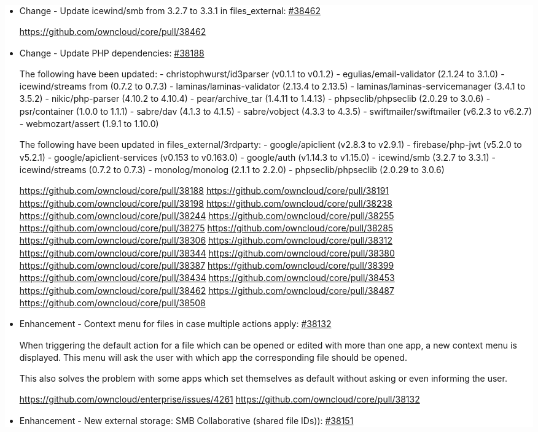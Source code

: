 * Change - Update icewind/smb from 3.2.7 to 3.3.1 in files_external: [#38462](https://github.com/owncloud/core/pull/38462)

   https://github.com/owncloud/core/pull/38462

* Change - Update PHP dependencies: [#38188](https://github.com/owncloud/core/pull/38188)

   The following have been updated: - christophwurst/id3parser (v0.1.1 to v0.1.2) -
   egulias/email-validator (2.1.24 to 3.1.0) - icewind/streams from (0.7.2 to 0.7.3) -
   laminas/laminas-validator (2.13.4 to 2.13.5) - laminas/laminas-servicemanager (3.4.1 to
   3.5.2) - nikic/php-parser (4.10.2 to 4.10.4) - pear/archive_tar (1.4.11 to 1.4.13) -
   phpseclib/phpseclib (2.0.29 to 3.0.6) - psr/container (1.0.0 to 1.1.1) - sabre/dav (4.1.3 to
   4.1.5) - sabre/vobject (4.3.3 to 4.3.5) - swiftmailer/swiftmailer (v6.2.3 to v6.2.7) -
   webmozart/assert (1.9.1 to 1.10.0)

   The following have been updated in files_external/3rdparty: - google/apiclient (v2.8.3 to
   v2.9.1) - firebase/php-jwt (v5.2.0 to v5.2.1) - google/apiclient-services (v0.153 to
   v0.163.0) - google/auth (v1.14.3 to v1.15.0) - icewind/smb (3.2.7 to 3.3.1) -
   icewind/streams (0.7.2 to 0.7.3) - monolog/monolog (2.1.1 to 2.2.0) - phpseclib/phpseclib
   (2.0.29 to 3.0.6)

   https://github.com/owncloud/core/pull/38188
   https://github.com/owncloud/core/pull/38191
   https://github.com/owncloud/core/pull/38198
   https://github.com/owncloud/core/pull/38238
   https://github.com/owncloud/core/pull/38244
   https://github.com/owncloud/core/pull/38255
   https://github.com/owncloud/core/pull/38275
   https://github.com/owncloud/core/pull/38285
   https://github.com/owncloud/core/pull/38306
   https://github.com/owncloud/core/pull/38312
   https://github.com/owncloud/core/pull/38344
   https://github.com/owncloud/core/pull/38380
   https://github.com/owncloud/core/pull/38387
   https://github.com/owncloud/core/pull/38399
   https://github.com/owncloud/core/pull/38434
   https://github.com/owncloud/core/pull/38453
   https://github.com/owncloud/core/pull/38462
   https://github.com/owncloud/core/pull/38487
   https://github.com/owncloud/core/pull/38508

* Enhancement - Context menu for files in case multiple actions apply: [#38132](https://github.com/owncloud/core/pull/38132)

   When triggering the default action for a file which can be opened or edited with more than one
   app, a new context menu is displayed. This menu will ask the user with which app the
   corresponding file should be opened.

   This also solves the problem with some apps which set themselves as default without asking or
   even informing the user.

   https://github.com/owncloud/enterprise/issues/4261
   https://github.com/owncloud/core/pull/38132

* Enhancement - New external storage: SMB Collaborative (shared file IDs)): [#38151](https://github.com/owncloud/core/pull/38151)
